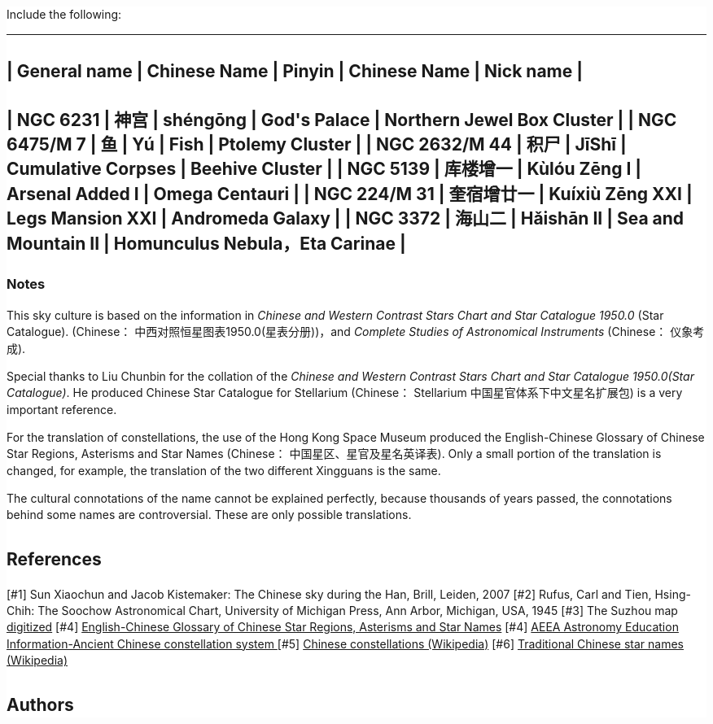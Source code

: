 Include the following:

-----------------------------
| General name | Chinese Name | Pinyin   | Chinese Name | Nick name | 
-----------------------------
| NGC 6231     | 神宫          | shéngōng | God's Palace | Northern Jewel Box Cluster |
| NGC 6475/M 7 | 鱼           | Yú        | Fish         | Ptolemy Cluster |
| NGC 2632/M 44 | 积尸         | JīShī    | Cumulative Corpses | Beehive Cluster |
| NGC 5139     | 库楼增一      | Kùlóu Zēng I | Arsenal Added I | Omega Centauri |
| NGC 224/M 31 | 奎宿增廿一     | Kuíxiù Zēng XXI | Legs Mansion XXI | Andromeda Galaxy |
| NGC 3372     | 海山二        | Hǎishān II   | Sea and Mountain II  | Homunculus Nebula，Eta Carinae |
-----------------------------

### Notes

This sky culture is based on the information in _Chinese and Western Contrast Stars Chart and Star Catalogue 1950.0_ (Star Catalogue). (Chinese： 中西对照恒星图表1950.0(星表分册))，and _Complete Studies of Astronomical Instruments_ (Chinese： 仪象考成).

Special thanks to Liu Chunbin for the collation of the _Chinese and Western Contrast Stars Chart and Star Catalogue 1950.0(Star Catalogue)_. He produced Chinese Star Catalogue for Stellarium (Chinese： Stellarium 中国星官体系下中文星名扩展包) is a very important reference.

For the translation of constellations, the use of the Hong Kong Space Museum produced the English-Chinese Glossary of Chinese Star Regions, Asterisms and Star Names (Chinese： 中国星区、星官及星名英译表). Only a small portion of the translation is changed, for example, the translation of the two different Xingguans is the same.
 
The cultural connotations of the name cannot be explained perfectly, because thousands of years passed, the connotations behind some names are controversial. These are only possible translations.

## References

[#1] Sun Xiaochun and Jacob Kistemaker: The Chinese sky during the Han, Brill, Leiden, 2007 
[#2] Rufus, Carl and Tien, Hsing-Chih: The Soochow Astronomical Chart, University of Michigan Press, Ann Arbor, Michigan, USA, 1945
[#3] The Suzhou map [digitized](http://www.chinesehsc.org/zoomify/suzhou_planisphere.html)
[#4] [English-Chinese Glossary of Chinese Star Regions, Asterisms and Star Names](http://www.lcsd.gov.hk/CE/Museum/Space/en_US/web/spm/starshine/resources/constemyth/glossary.html)
[#4] [AEEA Astronomy Education Information-Ancient Chinese constellation system ](http://aeea.nmns.edu.tw/aeea/contents_list/star_sign.html)
[#5] [Chinese constellations (Wikipedia)](http://en.wikipedia.org/wiki/Chinese_constellations)
[#6] [Traditional Chinese star names (Wikipedia)](https://en.wikipedia.org/wiki/Traditional_Chinese_star_names)


## Authors
